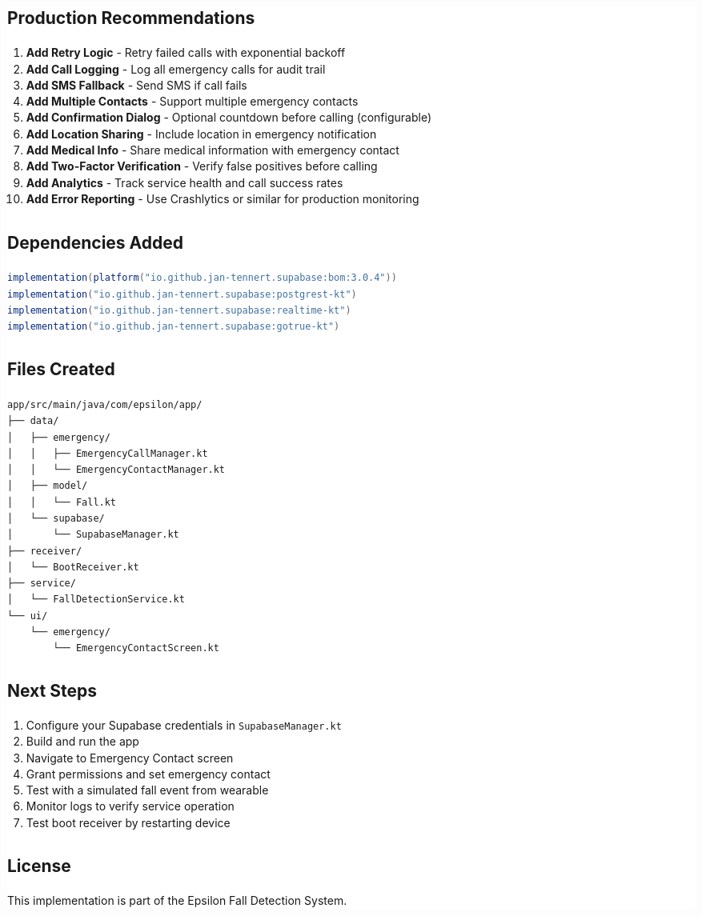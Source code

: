## Production Recommendations

1. **Add Retry Logic** - Retry failed calls with exponential backoff
2. **Add Call Logging** - Log all emergency calls for audit trail
3. **Add SMS Fallback** - Send SMS if call fails
4. **Add Multiple Contacts** - Support multiple emergency contacts
5. **Add Confirmation Dialog** - Optional countdown before calling (configurable)
6. **Add Location Sharing** - Include location in emergency notification
7. **Add Medical Info** - Share medical information with emergency contact
8. **Add Two-Factor Verification** - Verify false positives before calling
9. **Add Analytics** - Track service health and call success rates
10. **Add Error Reporting** - Use Crashlytics or similar for production monitoring

## Dependencies Added

```gradle
implementation(platform("io.github.jan-tennert.supabase:bom:3.0.4"))
implementation("io.github.jan-tennert.supabase:postgrest-kt")
implementation("io.github.jan-tennert.supabase:realtime-kt")
implementation("io.github.jan-tennert.supabase:gotrue-kt")
```

## Files Created

```
app/src/main/java/com/epsilon/app/
├── data/
│   ├── emergency/
│   │   ├── EmergencyCallManager.kt
│   │   └── EmergencyContactManager.kt
│   ├── model/
│   │   └── Fall.kt
│   └── supabase/
│       └── SupabaseManager.kt
├── receiver/
│   └── BootReceiver.kt
├── service/
│   └── FallDetectionService.kt
└── ui/
    └── emergency/
        └── EmergencyContactScreen.kt
```

## Next Steps

1. Configure your Supabase credentials in `SupabaseManager.kt`
2. Build and run the app
3. Navigate to Emergency Contact screen
4. Grant permissions and set emergency contact
5. Test with a simulated fall event from wearable
6. Monitor logs to verify service operation
7. Test boot receiver by restarting device

## License

This implementation is part of the Epsilon Fall Detection System.
